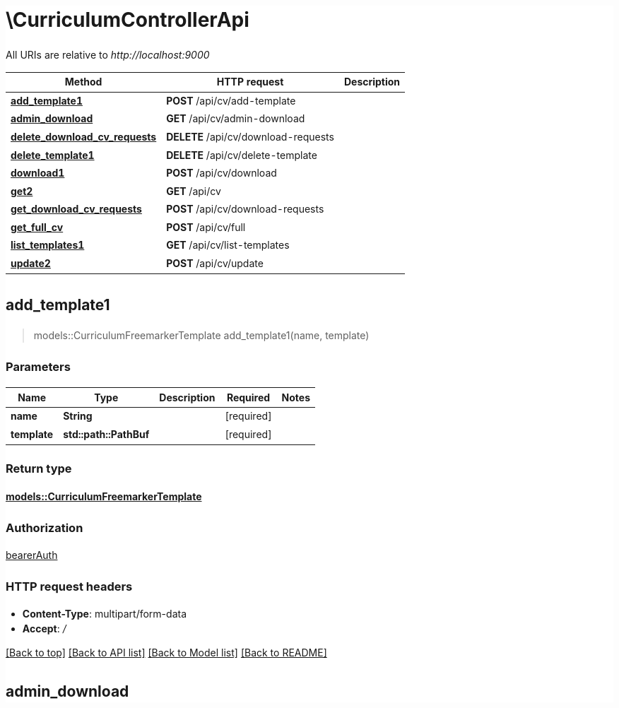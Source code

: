 # \CurriculumControllerApi

All URIs are relative to *http://localhost:9000*

Method | HTTP request | Description
------------- | ------------- | -------------
[**add_template1**](CurriculumControllerApi.md#add_template1) | **POST** /api/cv/add-template | 
[**admin_download**](CurriculumControllerApi.md#admin_download) | **GET** /api/cv/admin-download | 
[**delete_download_cv_requests**](CurriculumControllerApi.md#delete_download_cv_requests) | **DELETE** /api/cv/download-requests | 
[**delete_template1**](CurriculumControllerApi.md#delete_template1) | **DELETE** /api/cv/delete-template | 
[**download1**](CurriculumControllerApi.md#download1) | **POST** /api/cv/download | 
[**get2**](CurriculumControllerApi.md#get2) | **GET** /api/cv | 
[**get_download_cv_requests**](CurriculumControllerApi.md#get_download_cv_requests) | **POST** /api/cv/download-requests | 
[**get_full_cv**](CurriculumControllerApi.md#get_full_cv) | **POST** /api/cv/full | 
[**list_templates1**](CurriculumControllerApi.md#list_templates1) | **GET** /api/cv/list-templates | 
[**update2**](CurriculumControllerApi.md#update2) | **POST** /api/cv/update | 



## add_template1

> models::CurriculumFreemarkerTemplate add_template1(name, template)


### Parameters


Name | Type | Description  | Required | Notes
------------- | ------------- | ------------- | ------------- | -------------
**name** | **String** |  | [required] |
**template** | **std::path::PathBuf** |  | [required] |

### Return type

[**models::CurriculumFreemarkerTemplate**](CurriculumFreemarkerTemplate.md)

### Authorization

[bearerAuth](../README.md#bearerAuth)

### HTTP request headers

- **Content-Type**: multipart/form-data
- **Accept**: */*

[[Back to top]](#) [[Back to API list]](../README.md#documentation-for-api-endpoints) [[Back to Model list]](../README.md#documentation-for-models) [[Back to README]](../README.md)


## admin_download
